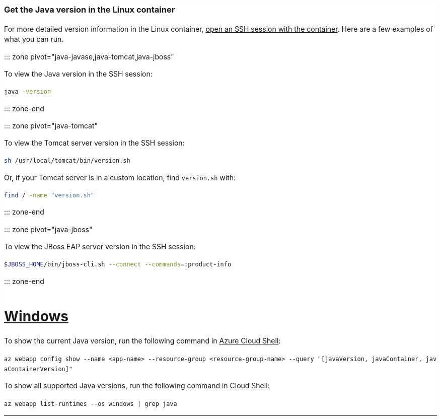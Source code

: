 ### Get the Java version in the Linux container

For more detailed version information in the Linux container, [open an SSH session with the container](configure-linux-open-ssh-session.md?pivots=container-linux). Here are a few examples of what you can run.

::: zone pivot="java-javase,java-tomcat,java-jboss"

To view the Java version in the SSH session:

```bash
java -version
```

::: zone-end

::: zone pivot="java-tomcat"

To view the Tomcat server version in the SSH session:

```bash
sh /usr/local/tomcat/bin/version.sh
```

Or, if your Tomcat server is in a custom location, find `version.sh` with:

```bash
find / -name "version.sh"
```

::: zone-end

::: zone pivot="java-jboss"

To view the JBoss EAP server version in the SSH session:
```bash
$JBOSS_HOME/bin/jboss-cli.sh --connect --commands=:product-info
```

::: zone-end

# [Windows](#tab/windows)

To show the current Java version, run the following command in [Azure Cloud Shell](https://shell.azure.com):

```azurecli-interactive
az webapp config show --name <app-name> --resource-group <resource-group-name> --query "[javaVersion, javaContainer, javaContainerVersion]"
```

To show all supported Java versions, run the following command in [Cloud Shell](https://shell.azure.com):

```azurecli-interactive
az webapp list-runtimes --os windows | grep java
```

---
